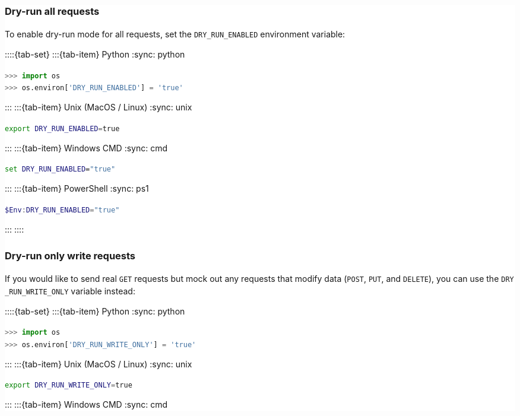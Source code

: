 ### Dry-run all requests
To enable dry-run mode for all requests, set the `DRY_RUN_ENABLED` environment variable:

::::{tab-set}
:::{tab-item} Python
:sync: python

```python
>>> import os
>>> os.environ['DRY_RUN_ENABLED'] = 'true'
```
:::
:::{tab-item} Unix (MacOS / Linux)
:sync: unix

```bash
export DRY_RUN_ENABLED=true
```
:::
:::{tab-item} Windows CMD
:sync: cmd

```bat
set DRY_RUN_ENABLED="true"
```
:::
:::{tab-item} PowerShell
:sync: ps1

```powershell
$Env:DRY_RUN_ENABLED="true"
```
:::
::::

### Dry-run only write requests
If you would like to send real `GET` requests but mock out any requests that modify data
(`POST`, `PUT`, and `DELETE`), you can use the `DRY_RUN_WRITE_ONLY` variable instead:

::::{tab-set}
:::{tab-item} Python
:sync: python

```python
>>> import os
>>> os.environ['DRY_RUN_WRITE_ONLY'] = 'true'
```
:::
:::{tab-item} Unix (MacOS / Linux)
:sync: unix

```bash
export DRY_RUN_WRITE_ONLY=true
```
:::
:::{tab-item} Windows CMD
:sync: cmd
